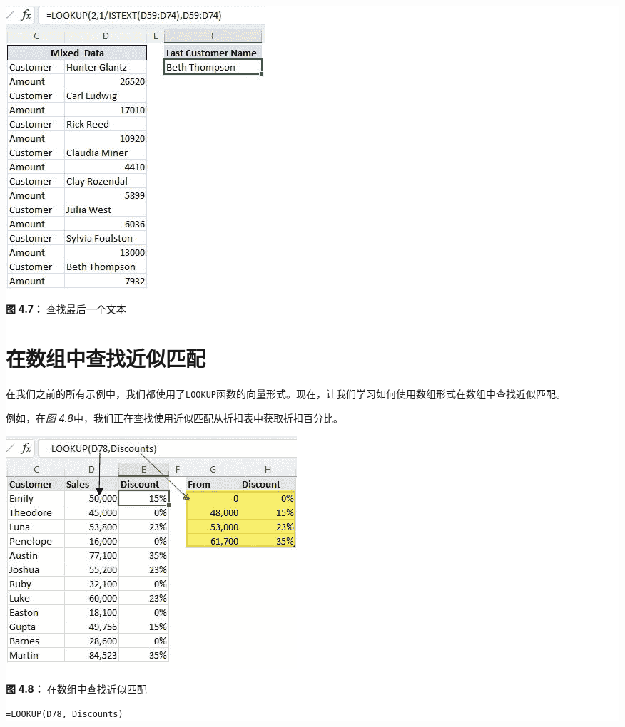 ![](img/Figure-4.7.jpg)

**图 4.7：** 查找最后一个文本

# 在数组中查找近似匹配

在我们之前的所有示例中，我们都使用了`LOOKUP`函数的向量形式。现在，让我们学习如何使用数组形式在数组中查找近似匹配。

例如，在*图 4.8*中，我们正在查找使用近似匹配从折扣表中获取折扣百分比。

![](img/Figure-4.8.jpg)

**图 4.8：** 在数组中查找近似匹配

`=LOOKUP(D78, Discounts)`
